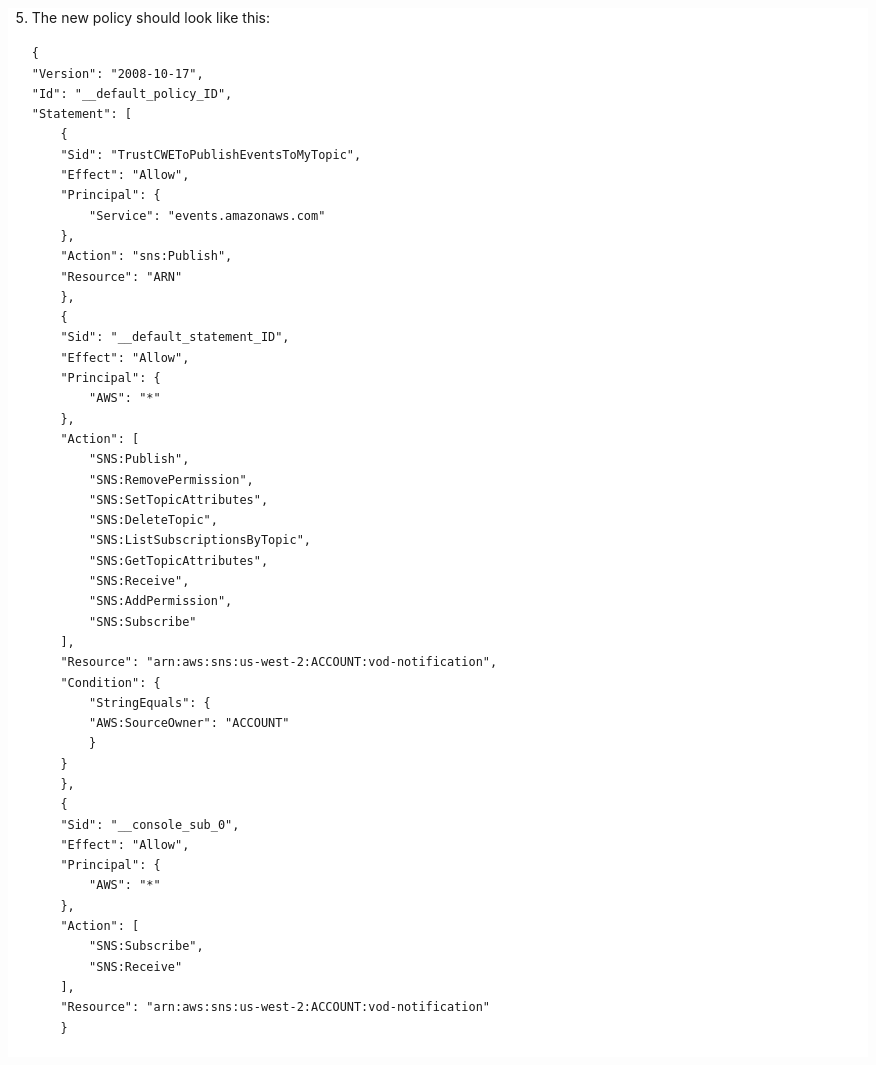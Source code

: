 5. The new policy should look like this:

    ```
    {
    "Version": "2008-10-17",
    "Id": "__default_policy_ID",
    "Statement": [
        {
        "Sid": "TrustCWEToPublishEventsToMyTopic",
        "Effect": "Allow",
        "Principal": {
            "Service": "events.amazonaws.com"
        },
        "Action": "sns:Publish",
        "Resource": "ARN"
        },
        {
        "Sid": "__default_statement_ID",
        "Effect": "Allow",
        "Principal": {
            "AWS": "*"
        },
        "Action": [
            "SNS:Publish",
            "SNS:RemovePermission",
            "SNS:SetTopicAttributes",
            "SNS:DeleteTopic",
            "SNS:ListSubscriptionsByTopic",
            "SNS:GetTopicAttributes",
            "SNS:Receive",
            "SNS:AddPermission",
            "SNS:Subscribe"
        ],
        "Resource": "arn:aws:sns:us-west-2:ACCOUNT:vod-notification",
        "Condition": {
            "StringEquals": {
            "AWS:SourceOwner": "ACCOUNT"
            }
        }
        },
        {
        "Sid": "__console_sub_0",
        "Effect": "Allow",
        "Principal": {
            "AWS": "*"
        },
        "Action": [
            "SNS:Subscribe",
            "SNS:Receive"
        ],
        "Resource": "arn:aws:sns:us-west-2:ACCOUNT:vod-notification"
        }
        